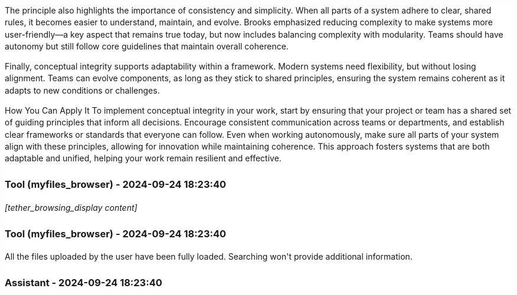 The principle also highlights the importance of consistency and simplicity. When all parts of a system adhere to clear, shared rules, it becomes easier to understand, maintain, and evolve. Brooks emphasized reducing complexity to make systems more user-friendly—a key aspect that remains true today, but now includes balancing complexity with modularity. Teams should have autonomy but still follow core guidelines that maintain overall coherence.

Finally, conceptual integrity supports adaptability within a framework. Modern systems need flexibility, but without losing alignment. Teams can evolve components, as long as they stick to shared principles, ensuring the system remains coherent as it adapts to new conditions or challenges.

How You Can Apply It
To implement conceptual integrity in your work, start by ensuring that your project or team has a shared set of guiding principles that inform all decisions. Encourage consistent communication across teams or departments, and establish clear frameworks or standards that everyone can follow. Even when working autonomously, make sure all parts of your system align with these principles, allowing for innovation while maintaining coherence. This approach fosters systems that are both adaptable and unified, helping your work remain resilient and effective.

### Tool (myfiles_browser) - 2024-09-24 18:23:40

*[tether_browsing_display content]*

### Tool (myfiles_browser) - 2024-09-24 18:23:40

All the files uploaded by the user have been fully loaded. Searching won't provide additional information.

### Assistant - 2024-09-24 18:23:40




